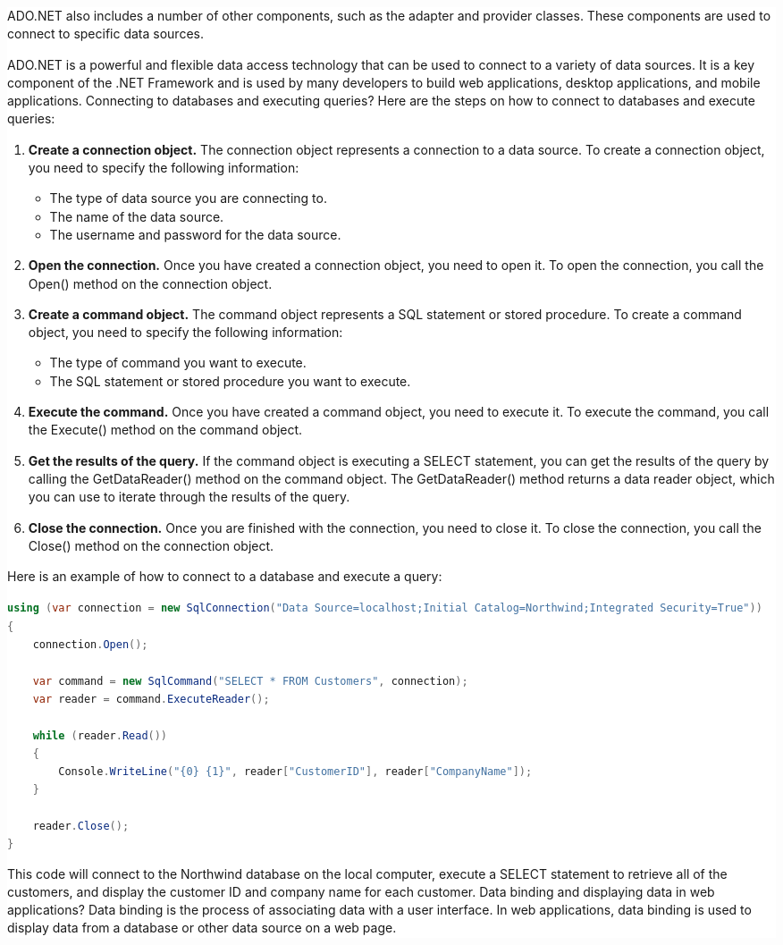 ADO.NET also includes a number of other components, such as the adapter and provider classes. These components are used to connect to specific data sources.

ADO.NET is a powerful and flexible data access technology that can be used to connect to a variety of data sources. It is a key component of the .NET Framework and is used by many developers to build web applications, desktop applications, and mobile applications.
Connecting to databases and executing queries?
Here are the steps on how to connect to databases and execute queries:

1. **Create a connection object.** The connection object represents a connection to a data source. To create a connection object, you need to specify the following information:
    * The type of data source you are connecting to.
    * The name of the data source.
    * The username and password for the data source.

2. **Open the connection.** Once you have created a connection object, you need to open it. To open the connection, you call the Open() method on the connection object.

3. **Create a command object.** The command object represents a SQL statement or stored procedure. To create a command object, you need to specify the following information:
    * The type of command you want to execute.
    * The SQL statement or stored procedure you want to execute.

4. **Execute the command.** Once you have created a command object, you need to execute it. To execute the command, you call the Execute() method on the command object.

5. **Get the results of the query.** If the command object is executing a SELECT statement, you can get the results of the query by calling the GetDataReader() method on the command object. The GetDataReader() method returns a data reader object, which you can use to iterate through the results of the query.

6. **Close the connection.** Once you are finished with the connection, you need to close it. To close the connection, you call the Close() method on the connection object.

Here is an example of how to connect to a database and execute a query:

```c#
using (var connection = new SqlConnection("Data Source=localhost;Initial Catalog=Northwind;Integrated Security=True"))
{
    connection.Open();

    var command = new SqlCommand("SELECT * FROM Customers", connection);
    var reader = command.ExecuteReader();

    while (reader.Read())
    {
        Console.WriteLine("{0} {1}", reader["CustomerID"], reader["CompanyName"]);
    }

    reader.Close();
}
```

This code will connect to the Northwind database on the local computer, execute a SELECT statement to retrieve all of the customers, and display the customer ID and company name for each customer.
Data binding and displaying data in web applications?
Data binding is the process of associating data with a user interface. In web applications, data binding is used to display data from a database or other data source on a web page.
